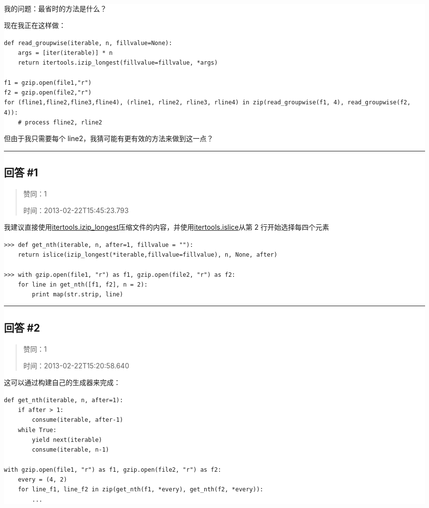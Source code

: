 我的问题：最省时的方法是什么？

现在我正在这样做：

```
def read_groupwise(iterable, n, fillvalue=None):
    args = [iter(iterable)] * n
    return itertools.izip_longest(fillvalue=fillvalue, *args)

f1 = gzip.open(file1,"r")
f2 = gzip.open(file2,"r")
for (fline1,fline2,fline3,fline4), (rline1, rline2, rline3, rline4) in zip(read_groupwise(f1, 4), read_groupwise(f2, 4)):
    # process fline2, rline2 
```

但由于我只需要每个 line2，我猜可能有更有效的方法来做到这一点？

* * *

## 回答 #1

> 赞同：1
> 
> 时间：2013-02-22T15:45:23.793

我建议直接使用[itertools.izip_longest](http://docs.python.org/2/library/itertools.html#itertools.izip_longest)压缩文件的内容，并使用[itertools.islice](http://docs.python.org/2/library/itertools.html#itertools.islice)从第 2 行开始选择每四个元素

```
>>> def get_nth(iterable, n, after=1, fillvalue = ""):
    return islice(izip_longest(*iterable,fillvalue=fillvalue), n, None, after)

>>> with gzip.open(file1, "r") as f1, gzip.open(file2, "r") as f2:
    for line in get_nth([f1, f2], n = 2):
        print map(str.strip, line) 
```

* * *

## 回答 #2

> 赞同：1
> 
> 时间：2013-02-22T15:20:58.640

这可以通过构建自己的生成器来完成：

```
def get_nth(iterable, n, after=1):
    if after > 1:
        consume(iterable, after-1)
    while True:
        yield next(iterable)
        consume(iterable, n-1)

with gzip.open(file1, "r") as f1, gzip.open(file2, "r") as f2:
    every = (4, 2)
    for line_f1, line_f2 in zip(get_nth(f1, *every), get_nth(f2, *every)):
        ... 
```
